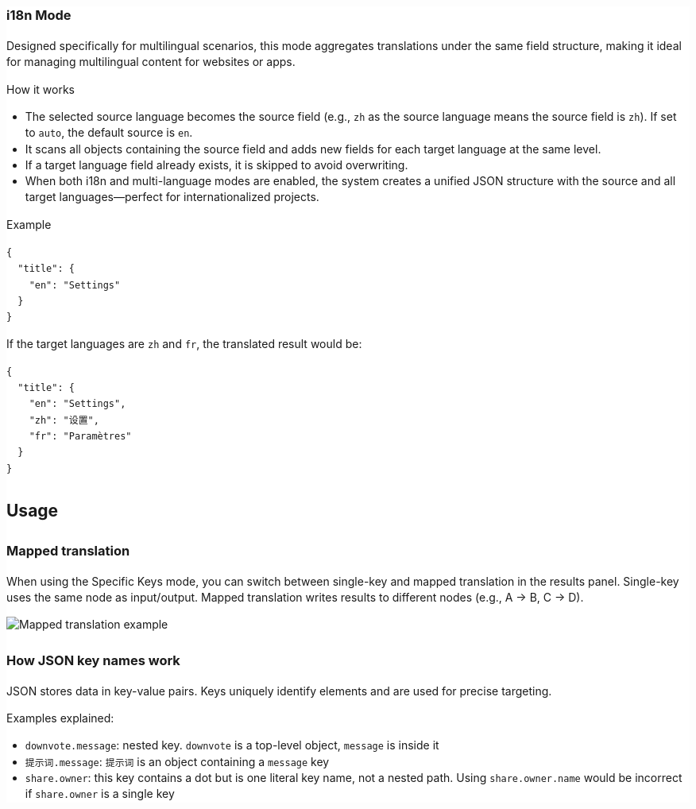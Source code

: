 ### i18n Mode

Designed specifically for multilingual scenarios, this mode aggregates translations under the same field structure, making it ideal for managing multilingual content for websites or apps.

How it works

- The selected source language becomes the source field (e.g., `zh` as the source language means the source field is `zh`). If set to `auto`, the default source is `en`.
- It scans all objects containing the source field and adds new fields for each target language at the same level.
- If a target language field already exists, it is skipped to avoid overwriting.
- When both i18n and multi-language modes are enabled, the system creates a unified JSON structure with the source and all target languages—perfect for internationalized projects.

Example

```jsonc
{
  "title": {
    "en": "Settings"
  }
}
```

If the target languages are `zh` and `fr`, the translated result would be:

```jsonc
{
  "title": {
    "en": "Settings",
    "zh": "设置",
    "fr": "Paramètres"
  }
}
```

## Usage

### Mapped translation

When using the Specific Keys mode, you can switch between single-key and mapped translation in the results panel. Single-key uses the same node as input/output. Mapped translation writes results to different nodes (e.g., A → B, C → D).

![Mapped translation example](https://img.newzone.top/2023-12-19-11-42-37.png?imageMogr2/format/webp)

### How JSON key names work

JSON stores data in key-value pairs. Keys uniquely identify elements and are used for precise targeting.

Examples explained:

- `downvote.message`: nested key. `downvote` is a top-level object, `message` is inside it
- `提示词.message`: `提示词` is an object containing a `message` key
- `share.owner`: this key contains a dot but is one literal key name, not a nested path. Using `share.owner.name` would be incorrect if `share.owner` is a single key
